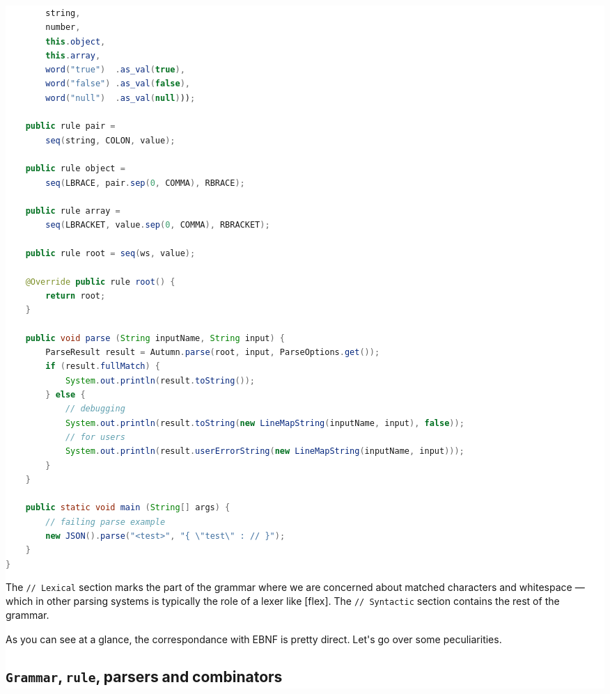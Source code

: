 ```java
        string,
        number,
        this.object,
        this.array,
        word("true")  .as_val(true),
        word("false") .as_val(false),
        word("null")  .as_val(null)));

    public rule pair =
        seq(string, COLON, value);

    public rule object =
        seq(LBRACE, pair.sep(0, COMMA), RBRACE);

    public rule array =
        seq(LBRACKET, value.sep(0, COMMA), RBRACKET);

    public rule root = seq(ws, value);

    @Override public rule root() {
        return root;
    }

    public void parse (String inputName, String input) {
        ParseResult result = Autumn.parse(root, input, ParseOptions.get());
        if (result.fullMatch) {
            System.out.println(result.toString());
        } else {
            // debugging
            System.out.println(result.toString(new LineMapString(inputName, input), false));
            // for users
            System.out.println(result.userErrorString(new LineMapString(inputName, input)));
        }
    }

    public static void main (String[] args) {
        // failing parse example
        new JSON().parse("<test>", "{ \"test\" : // }");
    }
}
```

The `// Lexical` section marks the part of the grammar where we are concerned about matched
characters and whitespace — which in other parsing systems is typically the role of a lexer like
[flex]. The `// Syntactic` section contains the
rest of the grammar.

[lex]: https://westes.github.io/flex/manual/

As you can see at a glance, the correspondance with EBNF is pretty direct. Let's go over some
peculiarities.

## `Grammar`, `rule`, parsers and combinators


[A5. Creating an AST]: A5-creating-an-ast.md
[A3. How Autumn Works]: A3-how-autumn-works.md#vertical-backtracking
[the builder pattern]: https://dzone.com/articles/design-patterns-the-builder-pattern
[`Grammar`]: https://javadoc.io/doc/com.norswap/autumn/latest/norswap/autumn/Grammar.html
[`rule`]:  https://javadoc.io/doc/com.norswap/autumn/latest/norswap/autumn/Grammar.rule.html
[`Parser`]: https://javadoc.io/doc/com.norswap/autumn/latest/norswap/autumn/Parser.html
[`Repeat`]: https://javadoc.io/doc/com.norswap/autumn/latest/norswap/autumn/parsers/Repeat.html
[`at_least`]: https://javadoc.io/doc/com.norswap/autumn/latest/norswap/autumn/Grammar.rule.html#at_least-int-
[`digit`]: https://javadoc.io/doc/com.norswap/autumn/latest/norswap/autumn/Grammar.html#digit
[`hex_digit`]: https://javadoc.io/doc/com.norswap/autumn/latest/norswap/autumn/Grammar.html#hex_digit
[`{ make_rule_names(); }`]: https://javadoc.io/doc/com.norswap/autumn/latest/norswap/autumn/Grammar.html#make_rule_names--
[`ws`]: https://javadoc.io/doc/com.norswap/autumn/latest/norswap/autumn/Grammar.html#ws
[`usual_whitespace`]:  https://javadoc.io/doc/com.norswap/autumn/latest/norswap/autumn/Grammar.html#usual_whitespace
[`word(String)`]: https://javadoc.io/doc/com.norswap/autumn/latest/norswap/autumn/Grammar.html#word-String-
[`rule#word()`]: https://javadoc.io/doc/com.norswap/autumn/latest/norswap/autumn/Grammar.rule.html#word--
[`lazy`]: https://javadoc.io/doc/com.norswap/autumn/latest/norswap/autumn/Grammar.html#lazy-java.util.function.Supplier-
[`sep`]: https://javadoc.io/doc/com.norswap/autumn/latest/norswap/autumn/Grammar.rule.html#sep-int-java.lang.Object-
[`Autumn`]: https://javadoc.io/doc/com.norswap/autumn/latest/norswap/autumn/Autumn.html
[`ParseResult`]: https://javadoc.io/doc/com.norswap/autumn/latest/norswap/autumn/ParseResult.html
[`ParseOptions`]: https://javadoc.io/doc/com.norswap/autumn/latest/norswap/autumn/ParseOptions.html
[`LineMap`]: https://javadoc.io/doc/com.norswap/autumn/latest/norswap/autumn/positions/LineMap.html
[*1]: #footnote1 
[vert-back]: A3-how-autumn-works.md#vertical-backtracking